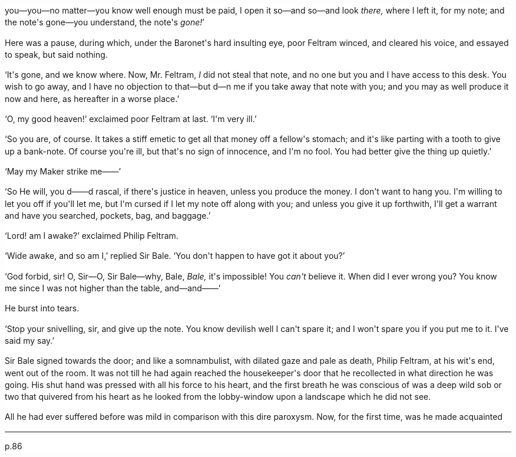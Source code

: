 

you—you—no matter—you know well enough must be paid, I open it so—and so—and look *there,* where I left it, for my note; and the note's gone—you understand, the note's *gone!*’


Here was a pause, during which, under the Baronet's hard insulting eye, poor Feltram winced, and cleared his voice, and essayed to speak, but said nothing.


‘It's gone, and we know where. Now, Mr. Feltram, *I* did not steal that note, and no one but you and I have access to this desk. You wish to go away, and I have no objection to that—but d—n me if you take away that note with you; and you may as well produce it now and here, as hereafter in a worse place.’


‘O, my good heaven!’ exclaimed poor Feltram at last. ‘I'm very ill.’


‘So you are, of course. It takes a stiff emetic to get all that money off a fellow's stomach; and it's like parting with a tooth to give up a bank-note. Of course you're ill, but that's no sign of innocence, and I'm no fool. You had better give the thing up quietly.’


‘May my Maker strike me——’


‘So He will, you d——d rascal, if there's justice in heaven, unless you produce the money. I don't want to hang you. I'm willing to let you off if you'll let me, but I'm cursed if I let my note off along with you; and unless you give it up forthwith, I'll get a warrant and have you searched, pockets, bag, and baggage.’


‘Lord! am I awake?’ exclaimed Philip Feltram.


‘Wide awake, and so am I,’ replied Sir Bale. ‘You don't happen to have got it about you?’


‘God forbid, sir! O, Sir—O, Sir Bale—why, Bale, *Bale,* it's impossible! You *can't* believe it. When did I ever wrong you? You know me since I was not higher than the table, and—and——’


He burst into tears.


‘Stop your snivelling, sir, and give up the note. You know devilish well I can't spare it; and I won't spare you if you put me to it. I've said my say.’


Sir Bale signed towards the door; and like a somnambulist, with dilated gaze and pale as death, Philip Feltram, at his wit's end, went out of the room. It was not till he had again reached the housekeeper's door that he recollected in what direction he was going. His shut hand was pressed with all his force to his heart, and the first breath he was conscious of was a deep wild sob or two that quivered from his heart as he looked from the lobby-window upon a landscape which he did not see.


All he had ever suffered before was mild in comparison with this dire paroxysm. Now, for the first time, was he made acquainted



---

p.86
